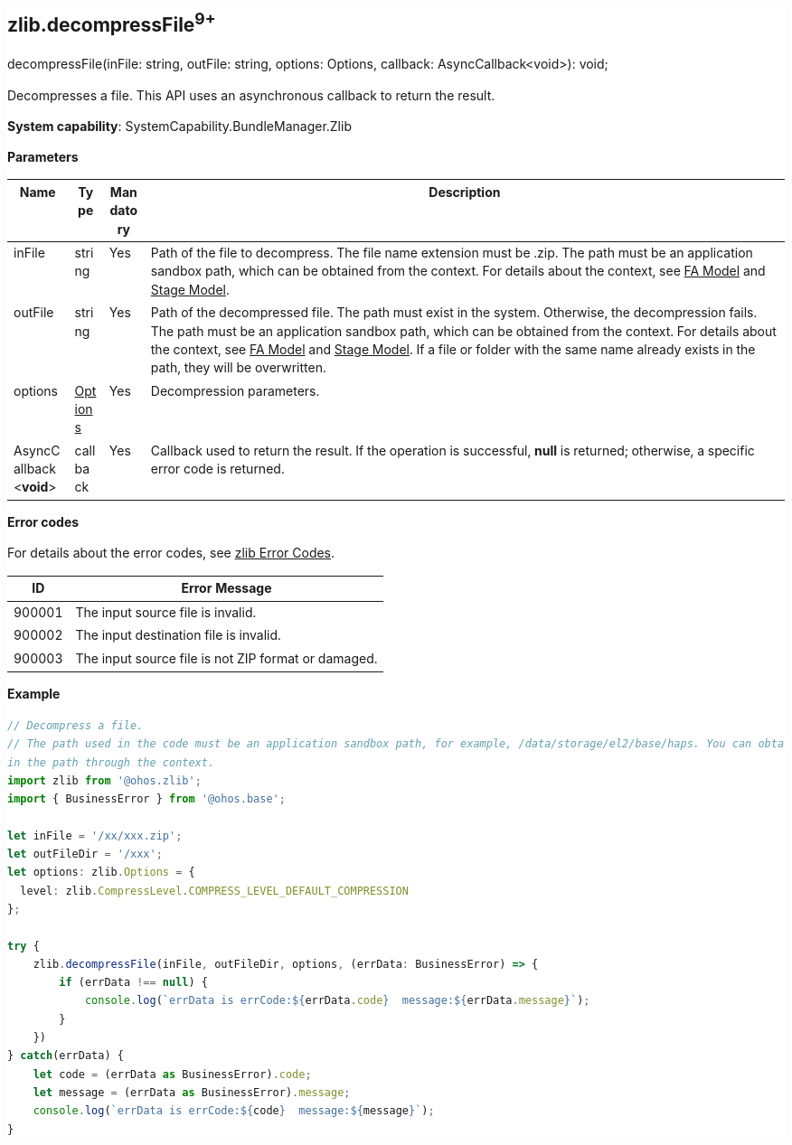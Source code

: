 ## zlib.decompressFile<sup>9+</sup>

decompressFile(inFile: string, outFile: string, options: Options, callback: AsyncCallback\<void>): void;

Decompresses a file. This API uses an asynchronous callback to return the result.

**System capability**: SystemCapability.BundleManager.Zlib

**Parameters**

| Name                 | Type               | Mandatory| Description                                                        |
| ----------------------- | ------------------- | ---- | ------------------------------------------------------------ |
| inFile                  | string              | Yes  | Path of the file to decompress. The file name extension must be .zip. The path must be an application sandbox path, which can be obtained from the context. For details about the context, see [FA Model](js-apis-inner-app-context.md) and [Stage Model](js-apis-inner-application-context.md).|
| outFile                 | string              | Yes  | Path of the decompressed file. The path must exist in the system. Otherwise, the decompression fails. The path must be an application sandbox path, which can be obtained from the context. For details about the context, see [FA Model](js-apis-inner-app-context.md) and [Stage Model](js-apis-inner-application-context.md). If a file or folder with the same name already exists in the path, they will be overwritten.|
| options                 | [Options](#options) | Yes  | Decompression parameters.                                            |
| AsyncCallback<**void**> | callback            | Yes  | Callback used to return the result. If the operation is successful, **null** is returned; otherwise, a specific error code is returned.                                            |

**Error codes**

For details about the error codes, see [zlib Error Codes](../errorcodes/errorcode-zlib.md).

| ID| Error Message                              |
| -------- | --------------------------------------|
| 900001   | The input source file is invalid.      |
| 900002   | The input destination file is invalid. |
| 900003 | The input source file is not ZIP format or damaged. |

**Example**

```typescript
// Decompress a file.
// The path used in the code must be an application sandbox path, for example, /data/storage/el2/base/haps. You can obtain the path through the context.
import zlib from '@ohos.zlib';
import { BusinessError } from '@ohos.base';

let inFile = '/xx/xxx.zip';
let outFileDir = '/xxx';
let options: zlib.Options = {
  level: zlib.CompressLevel.COMPRESS_LEVEL_DEFAULT_COMPRESSION
};

try {
    zlib.decompressFile(inFile, outFileDir, options, (errData: BusinessError) => {
        if (errData !== null) {
            console.log(`errData is errCode:${errData.code}  message:${errData.message}`);
        }
    })
} catch(errData) {
    let code = (errData as BusinessError).code;
    let message = (errData as BusinessError).message;
    console.log(`errData is errCode:${code}  message:${message}`);
}
```
